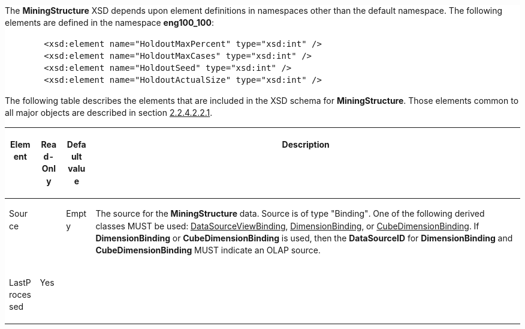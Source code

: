<p>The <b>MiningStructure</b> XSD depends upon element
definitions in namespaces other than the default namespace. The following
elements are defined in the namespace <b>eng100_100</b>:</p>

<dl>
<dd>
<div><pre>   &lt;xsd:element name=&quot;HoldoutMaxPercent&quot; type=&quot;xsd:int&quot; /&gt;
   &lt;xsd:element name=&quot;HoldoutMaxCases&quot; type=&quot;xsd:int&quot; /&gt;
   &lt;xsd:element name=&quot;HoldoutSeed&quot; type=&quot;xsd:int&quot; /&gt;
   &lt;xsd:element name=&quot;HoldoutActualSize&quot; type=&quot;xsd:int&quot; /&gt;
</pre></div>
</dd></dl>

<p>The following table describes the elements that are included
in the XSD schema for <b>MiningStructure</b>. Those elements common to all
major objects are described in section <a href="b38dcecd-e3a9-4c61-bd35-a7a426ca794e.html">2.2.4.2.2.1</a>.</p>

<table>
 <thead>
  <tr>
   <th>
   <p>Element</p>
   </th>
   <th>
   <p>Read-Only</p>
   </th>
   <th>
   <p>Default value</p>
   </th>
   <th>
   <p>Description</p>
   </th>
  </tr>
 </thead>
 <tr>
  <td>
  <p>Source</p>
  </td>
  <td>
  <p> </p>
  </td>
  <td>
  <p>Empty</p>
  </td>
  <td>
  <p>The source for the <b>MiningStructure</b> data. Source
  is of type &quot;Binding&quot;. One of the following derived classes MUST be
  used: <a href="02957aee-d532-4aba-83b0-c3c5355f128b.html">DataSourceViewBinding</a>,
  <a href="3ac45ada-7721-43d5-8fd7-5875bd28c4a4.html">DimensionBinding</a>, or <a href="09b16387-c883-4c06-860f-41515af6c5bb.html">CubeDimensionBinding</a>. If
  <b>DimensionBinding</b> or <b>CubeDimensionBinding</b> is used, then the <b>DataSourceID</b>
  for <b>DimensionBinding</b> and <b>CubeDimensionBinding</b> MUST indicate an
  OLAP source.</p>
  </td>
 </tr>
 <tr>
  <td>
  <p>LastProcessed</p>
  </td>
  <td>
  <p>Yes</p>
  </td>
  <td>
  <p> </p>